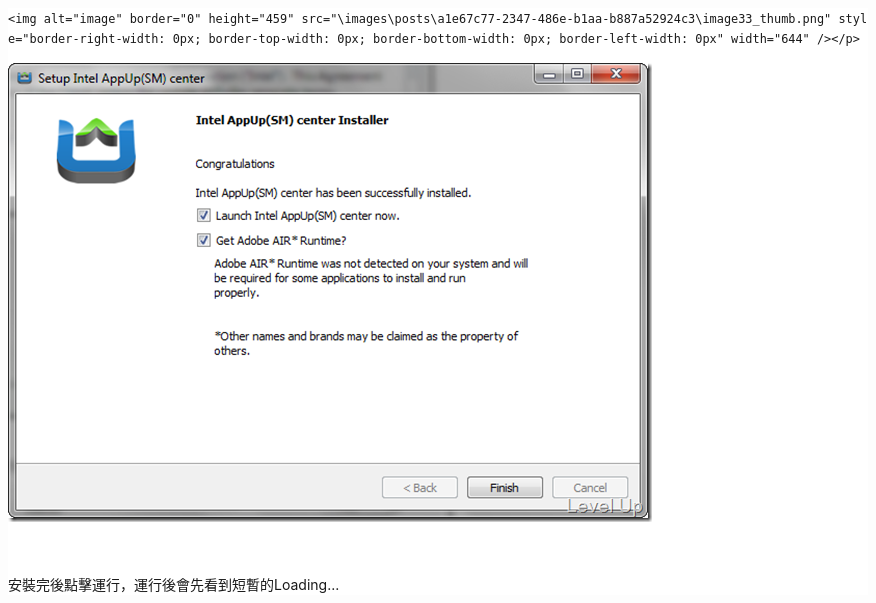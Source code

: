 	<img alt="image" border="0" height="459" src="\images\posts\a1e67c77-2347-486e-b1aa-b887a52924c3\image33_thumb.png" style="border-right-width: 0px; border-top-width: 0px; border-bottom-width: 0px; border-left-width: 0px" width="644" /></p>
<p>
	<img alt="image" border="0" height="459" src="\images\posts\a1e67c77-2347-486e-b1aa-b887a52924c3\image36_thumb.png" style="border-right-width: 0px; border-top-width: 0px; border-bottom-width: 0px; border-left-width: 0px" width="644" /></p>
<p>
	 </p>
<p>
	安裝完後點擊運行，運行後會先看到短暫的Loading...</p>
<p>